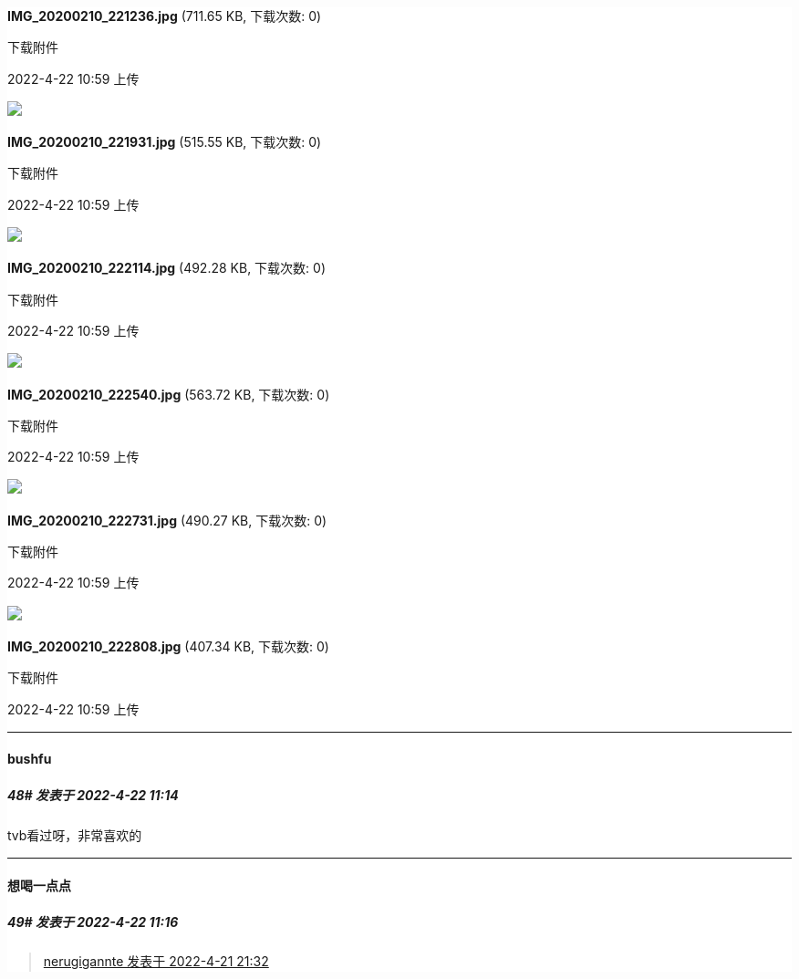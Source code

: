 <strong>IMG_20200210_221236.jpg</strong> (711.65 KB, 下载次数: 0)

下载附件

2022-4-22 10:59 上传

<img src="https://img.saraba1st.com/forum/202204/22/105914nyexdexgaytux4ey.jpg" referrerpolicy="no-referrer">

<strong>IMG_20200210_221931.jpg</strong> (515.55 KB, 下载次数: 0)

下载附件

2022-4-22 10:59 上传

<img src="https://img.saraba1st.com/forum/202204/22/105914r0m6a6e3ao5uxpwe.jpg" referrerpolicy="no-referrer">

<strong>IMG_20200210_222114.jpg</strong> (492.28 KB, 下载次数: 0)

下载附件

2022-4-22 10:59 上传

<img src="https://img.saraba1st.com/forum/202204/22/105914ca2tpkhulpzlpx1l.jpg" referrerpolicy="no-referrer">

<strong>IMG_20200210_222540.jpg</strong> (563.72 KB, 下载次数: 0)

下载附件

2022-4-22 10:59 上传

<img src="https://img.saraba1st.com/forum/202204/22/105914wssnfq2dnwsnr0h8.jpg" referrerpolicy="no-referrer">

<strong>IMG_20200210_222731.jpg</strong> (490.27 KB, 下载次数: 0)

下载附件

2022-4-22 10:59 上传

<img src="https://img.saraba1st.com/forum/202204/22/105915sn8vie9kilmxqimz.jpg" referrerpolicy="no-referrer">

<strong>IMG_20200210_222808.jpg</strong> (407.34 KB, 下载次数: 0)

下载附件

2022-4-22 10:59 上传

*****

####  bushfu  
##### 48#       发表于 2022-4-22 11:14

tvb看过呀，非常喜欢的

*****

####  想喝一点点  
##### 49#       发表于 2022-4-22 11:16

<blockquote><a href="httphttps://bbs.saraba1st.com/2b/forum.php?mod=redirect&amp;goto=findpost&amp;pid=55535232&amp;ptid=2065692" target="_blank">nerugigannte 发表于 2022-4-21 21:32</a>
